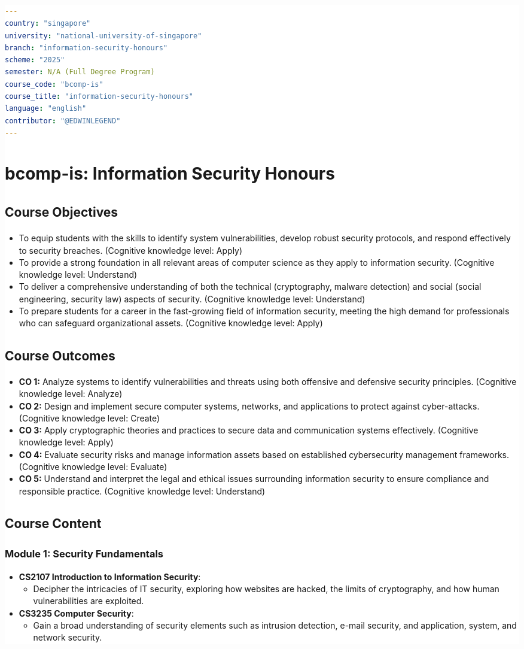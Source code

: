 ```yaml
---
country: "singapore"
university: "national-university-of-singapore"
branch: "information-security-honours"
scheme: "2025"
semester: N/A (Full Degree Program)
course_code: "bcomp-is"
course_title: "information-security-honours"
language: "english"
contributor: "@EDWINLEGEND"
---
```


# bcomp-is: Information Security Honours

## Course Objectives

* To equip students with the skills to identify system vulnerabilities, develop robust security protocols, and respond effectively to security breaches. (Cognitive knowledge level: Apply)
* To provide a strong foundation in all relevant areas of computer science as they apply to information security. (Cognitive knowledge level: Understand)
* To deliver a comprehensive understanding of both the technical (cryptography, malware detection) and social (social engineering, security law) aspects of security. (Cognitive knowledge level: Understand)
* To prepare students for a career in the fast-growing field of information security, meeting the high demand for professionals who can safeguard organizational assets. (Cognitive knowledge level: Apply)

## Course Outcomes
* **CO 1:** Analyze systems to identify vulnerabilities and threats using both offensive and defensive security principles. (Cognitive knowledge level: Analyze)
* **CO 2:** Design and implement secure computer systems, networks, and applications to protect against cyber-attacks. (Cognitive knowledge level: Create)
* **CO 3:** Apply cryptographic theories and practices to secure data and communication systems effectively. (Cognitive knowledge level: Apply)
* **CO 4:** Evaluate security risks and manage information assets based on established cybersecurity management frameworks. (Cognitive knowledge level: Evaluate)
* **CO 5:** Understand and interpret the legal and ethical issues surrounding information security to ensure compliance and responsible practice. (Cognitive knowledge level: Understand)

## Course Content

### Module 1: Security Fundamentals

* **CS2107 Introduction to Information Security**:
    * Decipher the intricacies of IT security, exploring how websites are hacked, the limits of cryptography, and how human vulnerabilities are exploited.
* **CS3235 Computer Security**:
    * Gain a broad understanding of security elements such as intrusion detection, e-mail security, and application, system, and network security.
